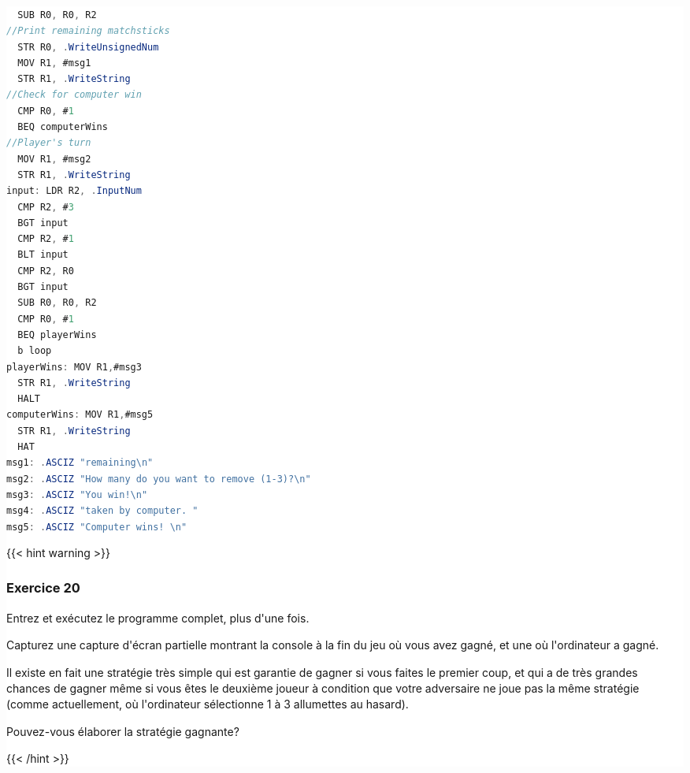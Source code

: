```java
  SUB R0, R0, R2
//Print remaining matchsticks
  STR R0, .WriteUnsignedNum
  MOV R1, #msg1
  STR R1, .WriteString
//Check for computer win
  CMP R0, #1
  BEQ computerWins
//Player's turn
  MOV R1, #msg2
  STR R1, .WriteString
input: LDR R2, .InputNum
  CMP R2, #3
  BGT input
  CMP R2, #1
  BLT input
  CMP R2, R0
  BGT input
  SUB R0, R0, R2
  CMP R0, #1
  BEQ playerWins
  b loop
playerWins: MOV R1,#msg3
  STR R1, .WriteString
  HALT
computerWins: MOV R1,#msg5
  STR R1, .WriteString
  HAT
msg1: .ASCIZ "remaining\n"
msg2: .ASCIZ "How many do you want to remove (1-3)?\n"
msg3: .ASCIZ "You win!\n"
msg4: .ASCIZ "taken by computer. "
msg5: .ASCIZ "Computer wins! \n"
```

{{< hint warning >}}
### Exercice 20
Entrez et exécutez le programme complet, plus d'une fois.

Capturez une capture d'écran partielle montrant la console à la fin du jeu où
vous avez gagné, et une où l'ordinateur a gagné.

Il existe en fait une stratégie très simple qui est garantie de gagner si vous
faites le premier coup, et qui a de très grandes chances de gagner même si vous
êtes le deuxième joueur à condition que votre adversaire ne joue pas la même
stratégie (comme actuellement, où l'ordinateur sélectionne 1 à 3 allumettes au
hasard).

Pouvez-vous élaborer la stratégie gagnante?

{{< /hint >}}
